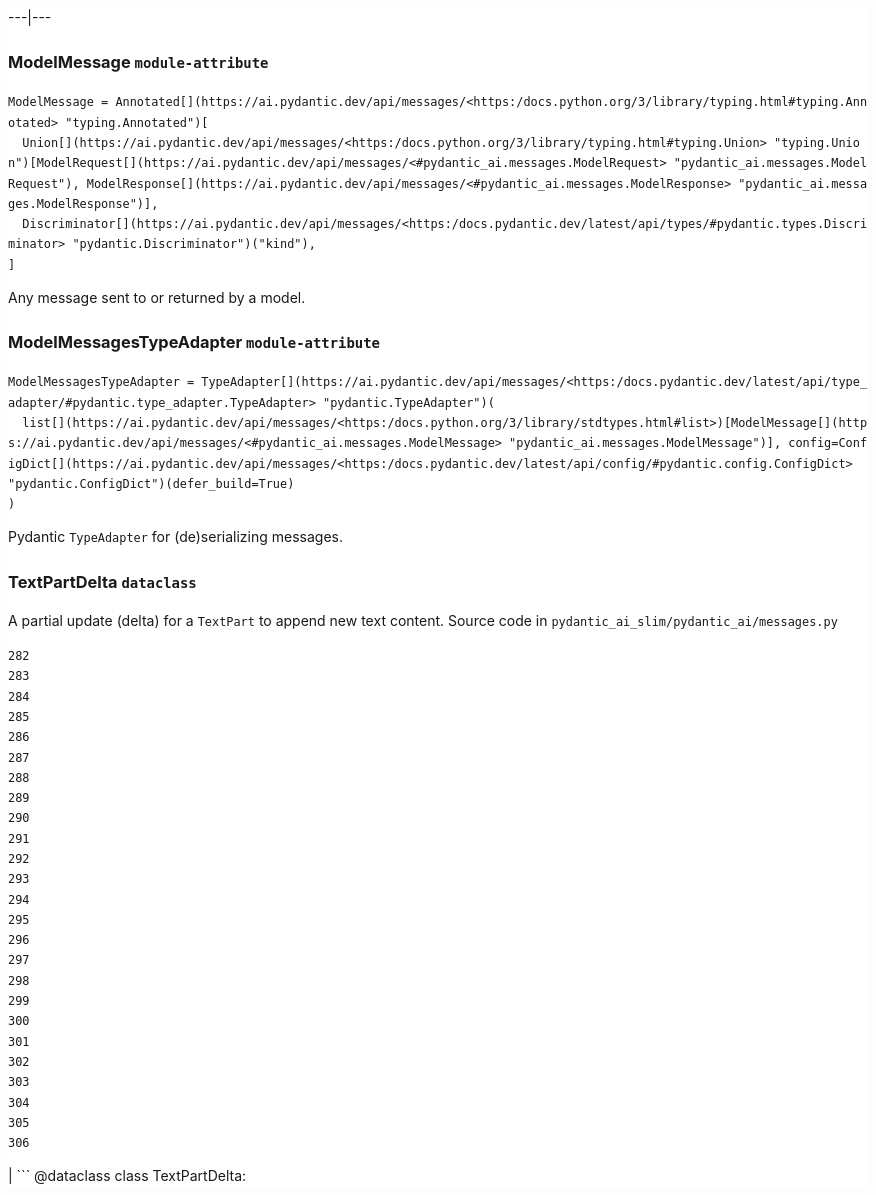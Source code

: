 ---|---  
###  ModelMessage `module-attribute`
```
ModelMessage = Annotated[](https://ai.pydantic.dev/api/messages/<https:/docs.python.org/3/library/typing.html#typing.Annotated> "typing.Annotated")[
  Union[](https://ai.pydantic.dev/api/messages/<https:/docs.python.org/3/library/typing.html#typing.Union> "typing.Union")[ModelRequest[](https://ai.pydantic.dev/api/messages/<#pydantic_ai.messages.ModelRequest> "pydantic_ai.messages.ModelRequest"), ModelResponse[](https://ai.pydantic.dev/api/messages/<#pydantic_ai.messages.ModelResponse> "pydantic_ai.messages.ModelResponse")],
  Discriminator[](https://ai.pydantic.dev/api/messages/<https:/docs.pydantic.dev/latest/api/types/#pydantic.types.Discriminator> "pydantic.Discriminator")("kind"),
]

```

Any message sent to or returned by a model.
###  ModelMessagesTypeAdapter `module-attribute`
```
ModelMessagesTypeAdapter = TypeAdapter[](https://ai.pydantic.dev/api/messages/<https:/docs.pydantic.dev/latest/api/type_adapter/#pydantic.type_adapter.TypeAdapter> "pydantic.TypeAdapter")(
  list[](https://ai.pydantic.dev/api/messages/<https:/docs.python.org/3/library/stdtypes.html#list>)[ModelMessage[](https://ai.pydantic.dev/api/messages/<#pydantic_ai.messages.ModelMessage> "pydantic_ai.messages.ModelMessage")], config=ConfigDict[](https://ai.pydantic.dev/api/messages/<https:/docs.pydantic.dev/latest/api/config/#pydantic.config.ConfigDict> "pydantic.ConfigDict")(defer_build=True)
)

```

Pydantic `TypeAdapter`[](https://ai.pydantic.dev/api/messages/<https:/docs.pydantic.dev/latest/api/type_adapter/#pydantic.type_adapter.TypeAdapter>) for (de)serializing messages.
###  TextPartDelta `dataclass`
A partial update (delta) for a `TextPart` to append new text content.
Source code in `pydantic_ai_slim/pydantic_ai/messages.py`
```
282
283
284
285
286
287
288
289
290
291
292
293
294
295
296
297
298
299
300
301
302
303
304
305
306
```
| ```
@dataclass
class TextPartDelta: